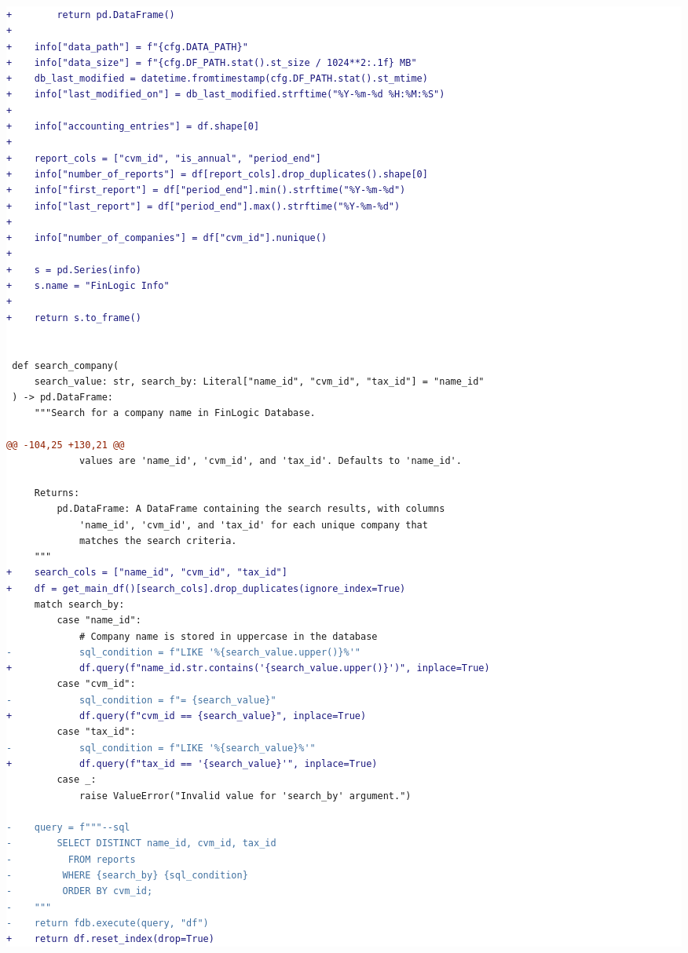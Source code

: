 ```diff
+        return pd.DataFrame()
+
+    info["data_path"] = f"{cfg.DATA_PATH}"
+    info["data_size"] = f"{cfg.DF_PATH.stat().st_size / 1024**2:.1f} MB"
+    db_last_modified = datetime.fromtimestamp(cfg.DF_PATH.stat().st_mtime)
+    info["last_modified_on"] = db_last_modified.strftime("%Y-%m-%d %H:%M:%S")
+
+    info["accounting_entries"] = df.shape[0]
+
+    report_cols = ["cvm_id", "is_annual", "period_end"]
+    info["number_of_reports"] = df[report_cols].drop_duplicates().shape[0]
+    info["first_report"] = df["period_end"].min().strftime("%Y-%m-%d")
+    info["last_report"] = df["period_end"].max().strftime("%Y-%m-%d")
+
+    info["number_of_companies"] = df["cvm_id"].nunique()
+
+    s = pd.Series(info)
+    s.name = "FinLogic Info"
+
+    return s.to_frame()
 
 
 def search_company(
     search_value: str, search_by: Literal["name_id", "cvm_id", "tax_id"] = "name_id"
 ) -> pd.DataFrame:
     """Search for a company name in FinLogic Database.
 
@@ -104,25 +130,21 @@
             values are 'name_id', 'cvm_id', and 'tax_id'. Defaults to 'name_id'.
 
     Returns:
         pd.DataFrame: A DataFrame containing the search results, with columns
             'name_id', 'cvm_id', and 'tax_id' for each unique company that
             matches the search criteria.
     """
+    search_cols = ["name_id", "cvm_id", "tax_id"]
+    df = get_main_df()[search_cols].drop_duplicates(ignore_index=True)
     match search_by:
         case "name_id":
             # Company name is stored in uppercase in the database
-            sql_condition = f"LIKE '%{search_value.upper()}%'"
+            df.query(f"name_id.str.contains('{search_value.upper()}')", inplace=True)
         case "cvm_id":
-            sql_condition = f"= {search_value}"
+            df.query(f"cvm_id == {search_value}", inplace=True)
         case "tax_id":
-            sql_condition = f"LIKE '%{search_value}%'"
+            df.query(f"tax_id == '{search_value}'", inplace=True)
         case _:
             raise ValueError("Invalid value for 'search_by' argument.")
 
-    query = f"""--sql
-        SELECT DISTINCT name_id, cvm_id, tax_id
-          FROM reports
-         WHERE {search_by} {sql_condition}
-         ORDER BY cvm_id;
-    """
-    return fdb.execute(query, "df")
+    return df.reset_index(drop=True)
```
